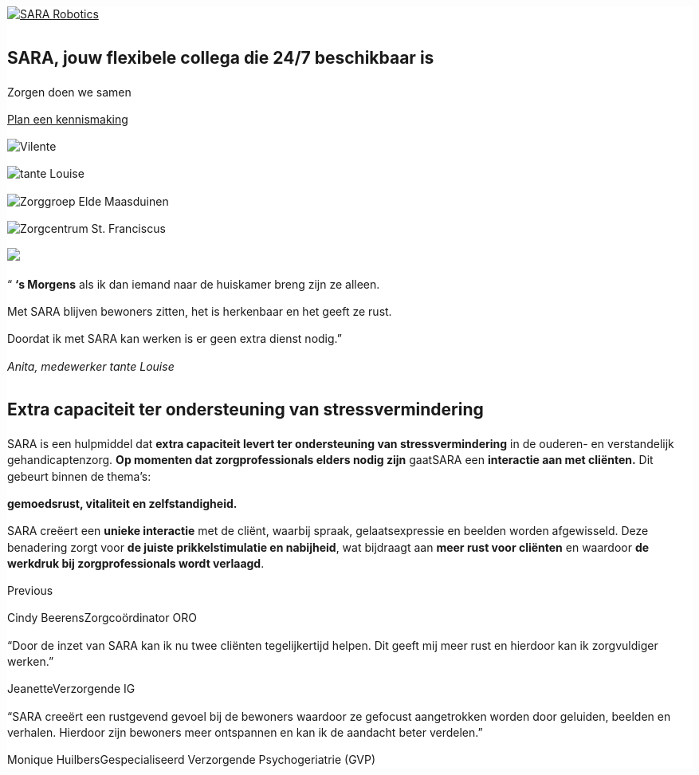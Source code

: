 [![SARA Robotics](https://zorgenmetsara.nl/wp-content/uploads/2024/06/SARA-Robotics-Logo.webp)](https://zorgenmetsara.nl/)

## SARA, jouw flexibele collega die 24/7 beschikbaar is

Zorgen doen we samen

[Plan een kennismaking](https://zorgenmetsara.nl/#contact)

![Vilente](https://zorgenmetsara.nl/wp-content/uploads/2024/08/Vilente.jpeg)

![tante Louise](https://zorgenmetsara.nl/wp-content/uploads/2024/07/tante-louise-logo.jpg)

![Zorggroep Elde Maasduinen](https://zorgenmetsara.nl/wp-content/uploads/2024/07/elde-maasduinen-logo-1-1.jpg)

![Zorgcentrum St. Franciscus](https://zorgenmetsara.nl/wp-content/uploads/2024/06/logo_zorgcentrum_Franciscus_def-1-e1505998971719.jpg)

![](https://zorgenmetsara.nl/wp-content/uploads/2024/07/SARA_Anita_tanteLouise.png)

“ **‘s Morgens** als ik dan iemand naar de huiskamer breng zijn ze alleen.

Met SARA blijven bewoners zitten, het is herkenbaar en het geeft ze rust.

Doordat ik met SARA kan werken is er geen extra dienst nodig.”

_Anita, medewerker tante Louise_

## Extra capaciteit ter ondersteuning van stressvermindering

SARA is een hulpmiddel dat **extra capaciteit levert ter ondersteuning van stressvermindering** in de ouderen- en verstandelijk gehandicaptenzorg. **Op momenten dat zorgprofessionals elders nodig zijn** gaatSARA een **interactie aan met cliënten.** Dit gebeurt binnen de thema’s:

**gemoedsrust, vitaliteit en zelfstandigheid.**

SARA creëert een **unieke interactie** met de cliënt, waarbij spraak, gelaatsexpressie en beelden worden afgewisseld. Deze benadering zorgt voor **de juiste prikkelstimulatie en nabijheid**, wat bijdraagt aan **meer rust voor cliënten** en waardoor **de werkdruk bij zorgprofessionals wordt verlaagd**.

Previous

Cindy BeerensZorgcoördinator ORO

“Door de inzet van SARA kan ik nu twee cliënten tegelijkertijd helpen. Dit geeft mij meer rust en hierdoor kan ik zorgvuldiger werken.”

JeanetteVerzorgende IG

“SARA creeërt een rustgevend gevoel bij de bewoners waardoor ze gefocust aangetrokken worden door geluiden, beelden en verhalen. Hierdoor zijn bewoners meer ontspannen en kan ik de aandacht beter verdelen.”

Monique HuilbersGespecialiseerd Verzorgende Psychogeriatrie (GVP)
